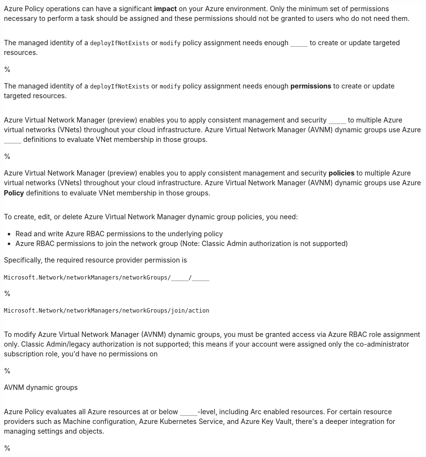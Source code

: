 Azure Policy operations can have a significant **impact** on your Azure environment. Only the minimum set of permissions necessary to perform a task should be assigned and these permissions should not be granted to users who do not need them.

##

The managed identity of a `deployIfNotExists` or `modify` policy assignment needs enough `_____` to create or update targeted resources.

%

The managed identity of a `deployIfNotExists` or `modify` policy assignment needs enough **permissions** to create or update targeted resources.

##

Azure Virtual Network Manager (preview) enables you to apply consistent management and security `_____` to multiple Azure virtual networks (VNets) throughout your cloud infrastructure. Azure Virtual Network Manager (AVNM) dynamic groups use Azure `_____` definitions to evaluate VNet membership in those groups.

%

Azure Virtual Network Manager (preview) enables you to apply consistent management and security **policies** to multiple Azure virtual networks (VNets) throughout your cloud infrastructure. Azure Virtual Network Manager (AVNM) dynamic groups use Azure **Policy** definitions to evaluate VNet membership in those groups.

##

To create, edit, or delete Azure Virtual Network Manager dynamic group policies, you need:

- Read and write Azure RBAC permissions to the underlying policy
- Azure RBAC permissions to join the network group (Note: Classic Admin authorization is not supported)

Specifically, the required resource provider permission is

`Microsoft.Network/networkManagers/networkGroups/_____/_____`

%

`Microsoft.Network/networkManagers/networkGroups/join/action`

##

To modify Azure Virtual Network Manager (AVNM) dynamic groups, you must be granted access via Azure RBAC role assignment only. Classic Admin/legacy authorization is not supported; this means if your account were assigned only the co-administrator subscription role, you'd have no permissions on

%

AVNM dynamic groups

##

Azure Policy evaluates all Azure resources at or below `_____`-level, including Arc enabled resources. For certain resource providers such as Machine configuration, Azure Kubernetes Service, and Azure Key Vault, there's a deeper integration for managing settings and objects.

%
